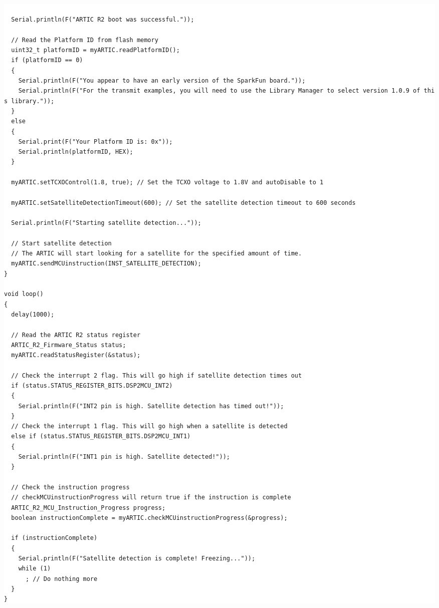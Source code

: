 ```

  Serial.println(F("ARTIC R2 boot was successful."));

  // Read the Platform ID from flash memory
  uint32_t platformID = myARTIC.readPlatformID();
  if (platformID == 0)
  {
    Serial.println(F("You appear to have an early version of the SparkFun board."));
    Serial.println(F("For the transmit examples, you will need to use the Library Manager to select version 1.0.9 of this library."));
  }
  else
  {
    Serial.print(F("Your Platform ID is: 0x"));
    Serial.println(platformID, HEX);
  }

  myARTIC.setTCXOControl(1.8, true); // Set the TCXO voltage to 1.8V and autoDisable to 1

  myARTIC.setSatelliteDetectionTimeout(600); // Set the satellite detection timeout to 600 seconds

  Serial.println(F("Starting satellite detection..."));

  // Start satellite detection
  // The ARTIC will start looking for a satellite for the specified amount of time.
  myARTIC.sendMCUinstruction(INST_SATELLITE_DETECTION);
}

void loop()
{
  delay(1000);

  // Read the ARTIC R2 status register
  ARTIC_R2_Firmware_Status status;
  myARTIC.readStatusRegister(&status);

  // Check the interrupt 2 flag. This will go high if satellite detection times out
  if (status.STATUS_REGISTER_BITS.DSP2MCU_INT2)
  {
    Serial.println(F("INT2 pin is high. Satellite detection has timed out!"));
  }
  // Check the interrupt 1 flag. This will go high when a satellite is detected
  else if (status.STATUS_REGISTER_BITS.DSP2MCU_INT1)
  {
    Serial.println(F("INT1 pin is high. Satellite detected!"));
  }

  // Check the instruction progress
  // checkMCUinstructionProgress will return true if the instruction is complete
  ARTIC_R2_MCU_Instruction_Progress progress;
  boolean instructionComplete = myARTIC.checkMCUinstructionProgress(&progress);

  if (instructionComplete)
  {
    Serial.println(F("Satellite detection is complete! Freezing..."));
    while (1)
      ; // Do nothing more
  }
} 
```
